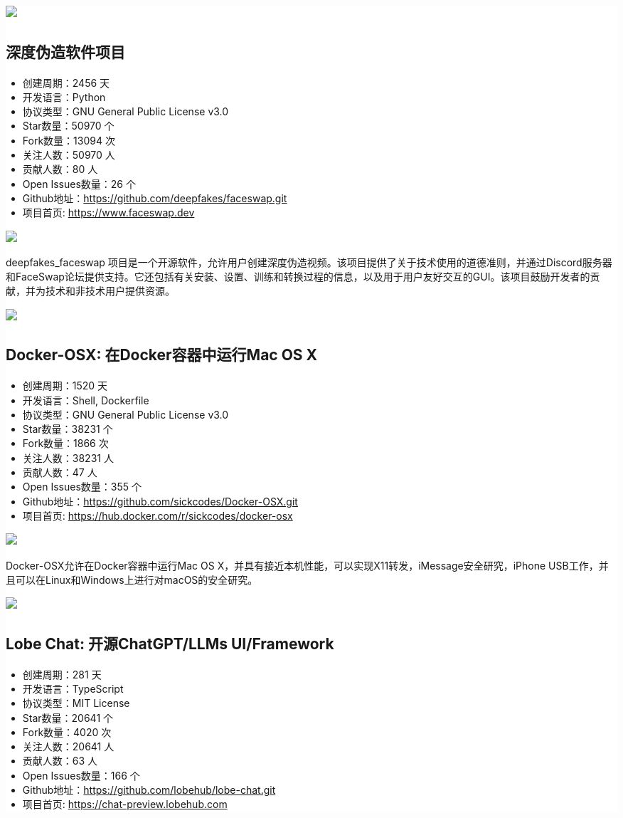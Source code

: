 ![](/images/appflowy-io-appflowy-1.png)

## 深度伪造软件项目

* 创建周期：2456 天
* 开发语言：Python
* 协议类型：GNU General Public License v3.0
* Star数量：50970 个
* Fork数量：13094 次
* 关注人数：50970 人
* 贡献人数：80 人
* Open Issues数量：26 个
* Github地址：https://github.com/deepfakes/faceswap.git
* 项目首页: https://www.faceswap.dev


![](/images/deepfakes-faceswap-0.png)

deepfakes_faceswap 项目是一个开源软件，允许用户创建深度伪造视频。该项目提供了关于技术使用的道德准则，并通过Discord服务器和FaceSwap论坛提供支持。它还包括有关安装、设置、训练和转换过程的信息，以及用于用户友好交互的GUI。该项目鼓励开发者的贡献，并为技术和非技术用户提供资源。

![](/images/deepfakes-faceswap-1.png)

## Docker-OSX: 在Docker容器中运行Mac OS X

* 创建周期：1520 天
* 开发语言：Shell, Dockerfile
* 协议类型：GNU General Public License v3.0
* Star数量：38231 个
* Fork数量：1866 次
* 关注人数：38231 人
* 贡献人数：47 人
* Open Issues数量：355 个
* Github地址：https://github.com/sickcodes/Docker-OSX.git
* 项目首页: https://hub.docker.com/r/sickcodes/docker-osx


![](/images/sickcodes-docker-osx-0.png)

Docker-OSX允许在Docker容器中运行Mac OS X，并具有接近本机性能，可以实现X11转发，iMessage安全研究，iPhone USB工作，并且可以在Linux和Windows上进行对macOS的安全研究。

![](/images/sickcodes-docker-osx-1.png)

## Lobe Chat: 开源ChatGPT/LLMs UI/Framework

* 创建周期：281 天
* 开发语言：TypeScript
* 协议类型：MIT License
* Star数量：20641 个
* Fork数量：4020 次
* 关注人数：20641 人
* 贡献人数：63 人
* Open Issues数量：166 个
* Github地址：https://github.com/lobehub/lobe-chat.git
* 项目首页: https://chat-preview.lobehub.com
